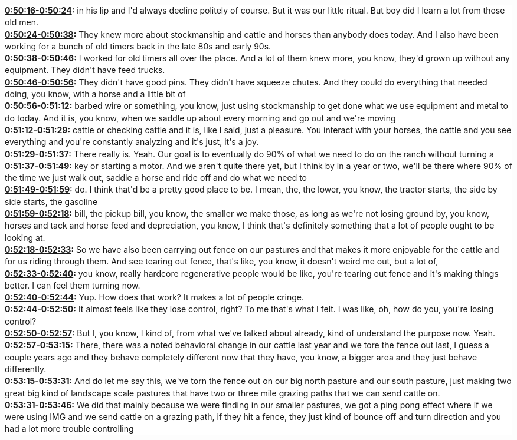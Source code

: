 **[0:50:16-0:50:24](https://anchor.fm/ranching-reboot/episodes/14--Hoy-Family-Regenerative-Ranching-From-Horseback-e119rot#t=0:50:16):**  in his lip and I'd always decline politely of course.  But it was our little ritual.  But boy did I learn a lot from those old men.  
**[0:50:24-0:50:38](https://anchor.fm/ranching-reboot/episodes/14--Hoy-Family-Regenerative-Ranching-From-Horseback-e119rot#t=0:50:24):**  They knew more about stockmanship and cattle and horses than anybody does today.  And I also have been working for a bunch of old timers back in the late 80s and early  90s.  
**[0:50:38-0:50:46](https://anchor.fm/ranching-reboot/episodes/14--Hoy-Family-Regenerative-Ranching-From-Horseback-e119rot#t=0:50:38):**  I worked for old timers all over the place.  And a lot of them knew more, you know, they'd grown up without any equipment.  They didn't have feed trucks.  
**[0:50:46-0:50:56](https://anchor.fm/ranching-reboot/episodes/14--Hoy-Family-Regenerative-Ranching-From-Horseback-e119rot#t=0:50:46):**  They didn't have good pins.  They didn't have squeeze chutes.  And they could do everything that needed doing, you know, with a horse and a little bit of  
**[0:50:56-0:51:12](https://anchor.fm/ranching-reboot/episodes/14--Hoy-Family-Regenerative-Ranching-From-Horseback-e119rot#t=0:50:56):**  barbed wire or something, you know, just using stockmanship to get done what we use equipment  and metal to do today.  And it is, you know, when we saddle up about every morning and go out and we're moving  
**[0:51:12-0:51:29](https://anchor.fm/ranching-reboot/episodes/14--Hoy-Family-Regenerative-Ranching-From-Horseback-e119rot#t=0:51:12):**  cattle or checking cattle and it is, like I said, just a pleasure.  You interact with your horses, the cattle and you see everything and you're constantly  analyzing and it's just, it's a joy.  
**[0:51:29-0:51:37](https://anchor.fm/ranching-reboot/episodes/14--Hoy-Family-Regenerative-Ranching-From-Horseback-e119rot#t=0:51:29):**  There really is.  Yeah.  Our goal is to eventually do 90% of what we need to do on the ranch without turning a  
**[0:51:37-0:51:49](https://anchor.fm/ranching-reboot/episodes/14--Hoy-Family-Regenerative-Ranching-From-Horseback-e119rot#t=0:51:37):**  key or starting a motor.  And we aren't quite there yet, but I think by in a year or two, we'll be there where  90% of the time we just walk out, saddle a horse and ride off and do what we need to  
**[0:51:49-0:51:59](https://anchor.fm/ranching-reboot/episodes/14--Hoy-Family-Regenerative-Ranching-From-Horseback-e119rot#t=0:51:49):**  do.  I think that'd be a pretty good place to be.  I mean, the, the lower, you know, the tractor starts, the side by side starts, the gasoline  
**[0:51:59-0:52:18](https://anchor.fm/ranching-reboot/episodes/14--Hoy-Family-Regenerative-Ranching-From-Horseback-e119rot#t=0:51:59):**  bill, the pickup bill, you know, the smaller we make those, as long as we're not losing  ground by, you know, horses and tack and horse feed and depreciation, you know, I think that's  definitely something that a lot of people ought to be looking at.  
**[0:52:18-0:52:33](https://anchor.fm/ranching-reboot/episodes/14--Hoy-Family-Regenerative-Ranching-From-Horseback-e119rot#t=0:52:18):**  So we have also been carrying out fence on our pastures and that makes it more enjoyable  for the cattle and for us riding through them.  And see tearing out fence, that's like, you know, it doesn't weird me out, but a lot of,  
**[0:52:33-0:52:40](https://anchor.fm/ranching-reboot/episodes/14--Hoy-Family-Regenerative-Ranching-From-Horseback-e119rot#t=0:52:33):**  you know, really hardcore regenerative people would be like, you're tearing out fence and  it's making things better.  I can feel them turning now.  
**[0:52:40-0:52:44](https://anchor.fm/ranching-reboot/episodes/14--Hoy-Family-Regenerative-Ranching-From-Horseback-e119rot#t=0:52:40):**  Yup.  How does that work?  It makes a lot of people cringe.  
**[0:52:44-0:52:50](https://anchor.fm/ranching-reboot/episodes/14--Hoy-Family-Regenerative-Ranching-From-Horseback-e119rot#t=0:52:44):**  It almost feels like they lose control, right?  To me that's what I felt.  I was like, oh, how do you, you're losing control?  
**[0:52:50-0:52:57](https://anchor.fm/ranching-reboot/episodes/14--Hoy-Family-Regenerative-Ranching-From-Horseback-e119rot#t=0:52:50):**  But I, you know, I kind of, from what we've talked about already, kind of understand the  purpose now.  Yeah.  
**[0:52:57-0:53:15](https://anchor.fm/ranching-reboot/episodes/14--Hoy-Family-Regenerative-Ranching-From-Horseback-e119rot#t=0:52:57):**  There, there was a noted behavioral change in our cattle last year and we tore the fence  out last, I guess a couple years ago and they behave completely different now that they  have, you know, a bigger area and they just behave differently.  
**[0:53:15-0:53:31](https://anchor.fm/ranching-reboot/episodes/14--Hoy-Family-Regenerative-Ranching-From-Horseback-e119rot#t=0:53:15):**  And do let me say this, we've torn the fence out on our big north pasture and our south  pasture, just making two great big kind of landscape scale pastures that have two or  three mile grazing paths that we can send cattle on.  
**[0:53:31-0:53:46](https://anchor.fm/ranching-reboot/episodes/14--Hoy-Family-Regenerative-Ranching-From-Horseback-e119rot#t=0:53:31):**  We did that mainly because we were finding in our smaller pastures, we got a ping pong  effect where if we were using IMG and we send cattle on a grazing path, if they hit a fence,  they just kind of bounce off and turn direction and you had a lot more trouble controlling  